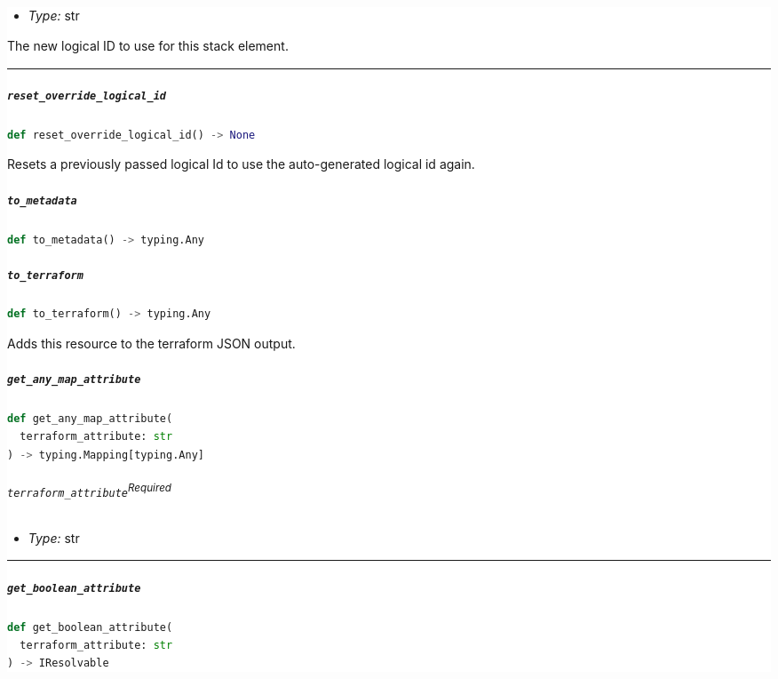 - *Type:* str

The new logical ID to use for this stack element.

---

##### `reset_override_logical_id` <a name="reset_override_logical_id" id="@cdktf/provider-spotinst.multaiTargetSet.MultaiTargetSet.resetOverrideLogicalId"></a>

```python
def reset_override_logical_id() -> None
```

Resets a previously passed logical Id to use the auto-generated logical id again.

##### `to_metadata` <a name="to_metadata" id="@cdktf/provider-spotinst.multaiTargetSet.MultaiTargetSet.toMetadata"></a>

```python
def to_metadata() -> typing.Any
```

##### `to_terraform` <a name="to_terraform" id="@cdktf/provider-spotinst.multaiTargetSet.MultaiTargetSet.toTerraform"></a>

```python
def to_terraform() -> typing.Any
```

Adds this resource to the terraform JSON output.

##### `get_any_map_attribute` <a name="get_any_map_attribute" id="@cdktf/provider-spotinst.multaiTargetSet.MultaiTargetSet.getAnyMapAttribute"></a>

```python
def get_any_map_attribute(
  terraform_attribute: str
) -> typing.Mapping[typing.Any]
```

###### `terraform_attribute`<sup>Required</sup> <a name="terraform_attribute" id="@cdktf/provider-spotinst.multaiTargetSet.MultaiTargetSet.getAnyMapAttribute.parameter.terraformAttribute"></a>

- *Type:* str

---

##### `get_boolean_attribute` <a name="get_boolean_attribute" id="@cdktf/provider-spotinst.multaiTargetSet.MultaiTargetSet.getBooleanAttribute"></a>

```python
def get_boolean_attribute(
  terraform_attribute: str
) -> IResolvable
```
